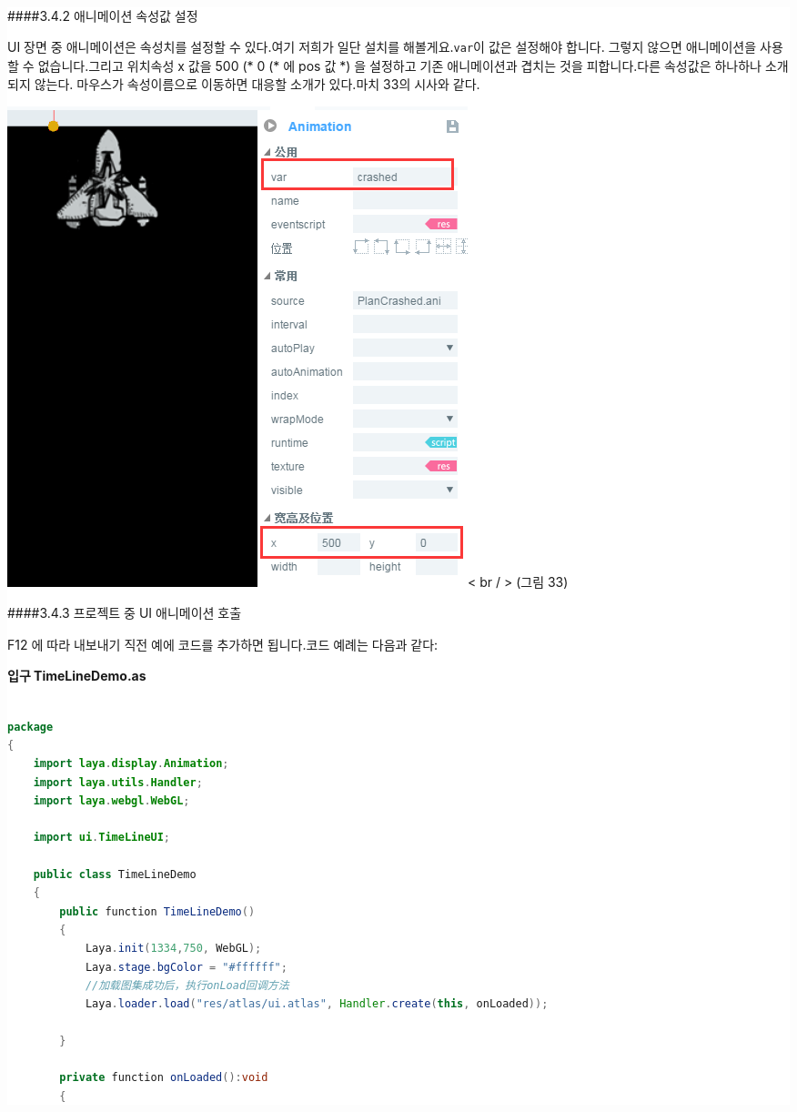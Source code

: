 

####3.4.2 애니메이션 속성값 설정

UI 장면 중 애니메이션은 속성치를 설정할 수 있다.여기 저희가 일단 설치를 해볼게요.`var`이 값은 설정해야 합니다. 그렇지 않으면 애니메이션을 사용할 수 없습니다.그리고 위치속성 x 값을 500 (* 0 (* 에 pos 값 *) 을 설정하고 기존 애니메이션과 겹치는 것을 피합니다.다른 속성값은 하나하나 소개되지 않는다. 마우스가 속성이름으로 이동하면 대응할 소개가 있다.마치 33의 시사와 같다.

![图33](img/33.png)< br / > (그림 33)



####3.4.3 프로젝트 중 UI 애니메이션 호출

F12 에 따라 내보내기 직전 예에 코드를 추가하면 됩니다.코드 예례는 다음과 같다:

**입구 TimeLineDemo.as** 


```java

package
{
	import laya.display.Animation;
	import laya.utils.Handler;
	import laya.webgl.WebGL;
	
	import ui.TimeLineUI;

	public class TimeLineDemo
	{
		public function TimeLineDemo()
		{
			Laya.init(1334,750, WebGL);
			Laya.stage.bgColor = "#ffffff";
			//加载图集成功后，执行onLoad回调方法
			Laya.loader.load("res/atlas/ui.atlas", Handler.create(this, onLoaded));
			
		}
		
		private function onLoaded():void
		{
```